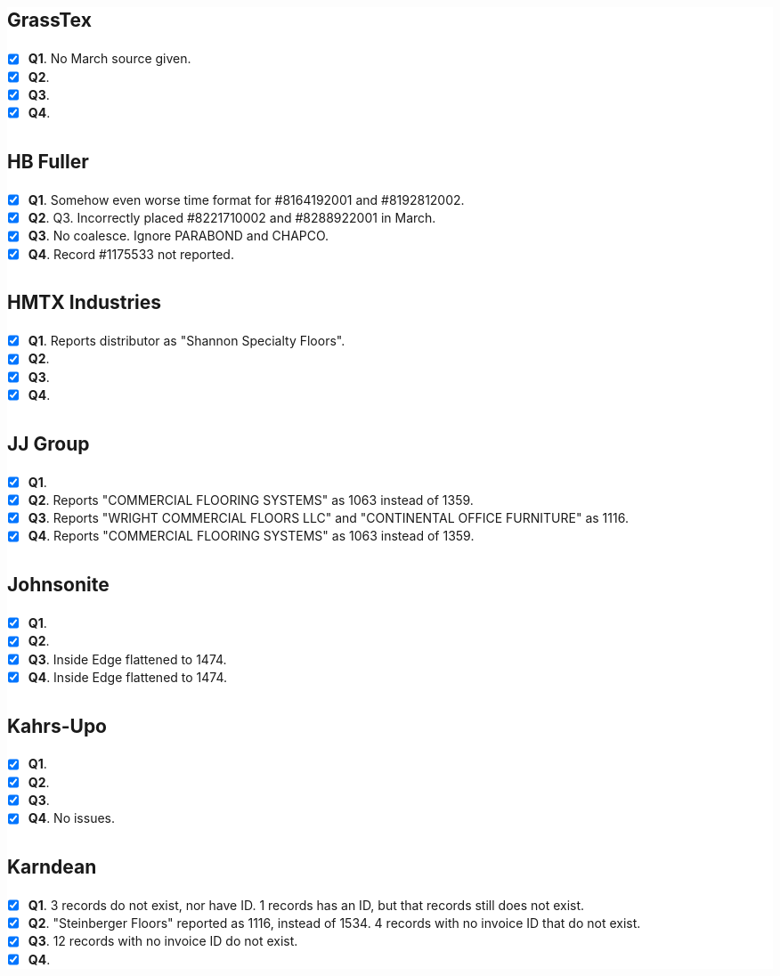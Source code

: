 ## GrassTex

- [x] **Q1**. No March source given.
- [x] **Q2**.
- [x] **Q3**.
- [x] **Q4**.

## HB Fuller

- [x] **Q1**. Somehow even worse time format for #8164192001 and #8192812002.
- [x] **Q2**. Q3. Incorrectly placed #8221710002 and #8288922001 in March.
- [x] **Q3**. No coalesce. Ignore PARABOND and CHAPCO.
- [x] **Q4**. Record #1175533 not reported.

## HMTX Industries

- [x] **Q1**. Reports distributor as "Shannon Specialty Floors".
- [x] **Q2**.
- [x] **Q3**.
- [x] **Q4**.

## JJ Group

- [x] **Q1**.
- [x] **Q2**. Reports "COMMERCIAL FLOORING SYSTEMS" as 1063 instead of 1359.
- [x] **Q3**. Reports "WRIGHT COMMERCIAL FLOORS LLC" and "CONTINENTAL OFFICE FURNITURE" as 1116.
- [x] **Q4**. Reports "COMMERCIAL FLOORING SYSTEMS" as 1063 instead of 1359.

## Johnsonite

- [x] **Q1**.
- [x] **Q2**.
- [x] **Q3**. Inside Edge flattened to 1474.
- [x] **Q4**. Inside Edge flattened to 1474.

## Kahrs-Upo

- [x] **Q1**.
- [x] **Q2**.
- [x] **Q3**.
- [x] **Q4**. No issues.

## Karndean

- [x] **Q1**. 3 records do not exist, nor have ID. 1 records has an ID, but that records still does not exist.
- [x] **Q2**. "Steinberger Floors" reported as 1116, instead of 1534. 4 records with no invoice ID that do not exist.
- [x] **Q3**. 12 records with no invoice ID do not exist.
- [x] **Q4**.

